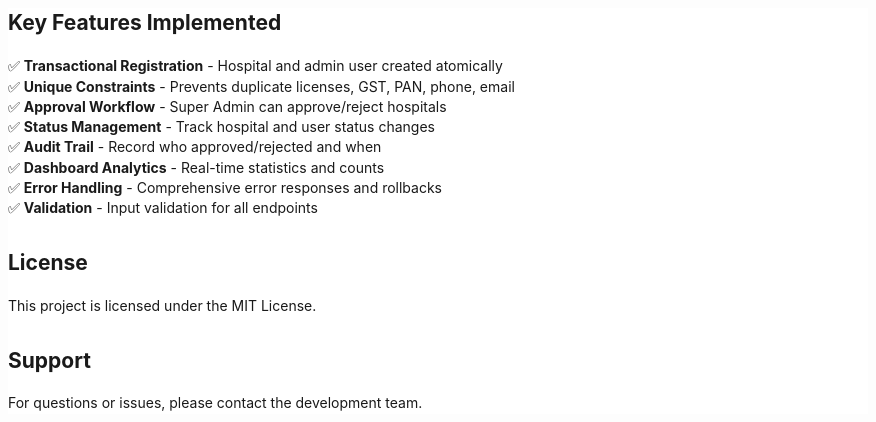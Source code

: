 ## Key Features Implemented

✅ **Transactional Registration** - Hospital and admin user created atomically  
✅ **Unique Constraints** - Prevents duplicate licenses, GST, PAN, phone, email  
✅ **Approval Workflow** - Super Admin can approve/reject hospitals  
✅ **Status Management** - Track hospital and user status changes  
✅ **Audit Trail** - Record who approved/rejected and when  
✅ **Dashboard Analytics** - Real-time statistics and counts  
✅ **Error Handling** - Comprehensive error responses and rollbacks  
✅ **Validation** - Input validation for all endpoints  

## License

This project is licensed under the MIT License.

## Support

For questions or issues, please contact the development team.

